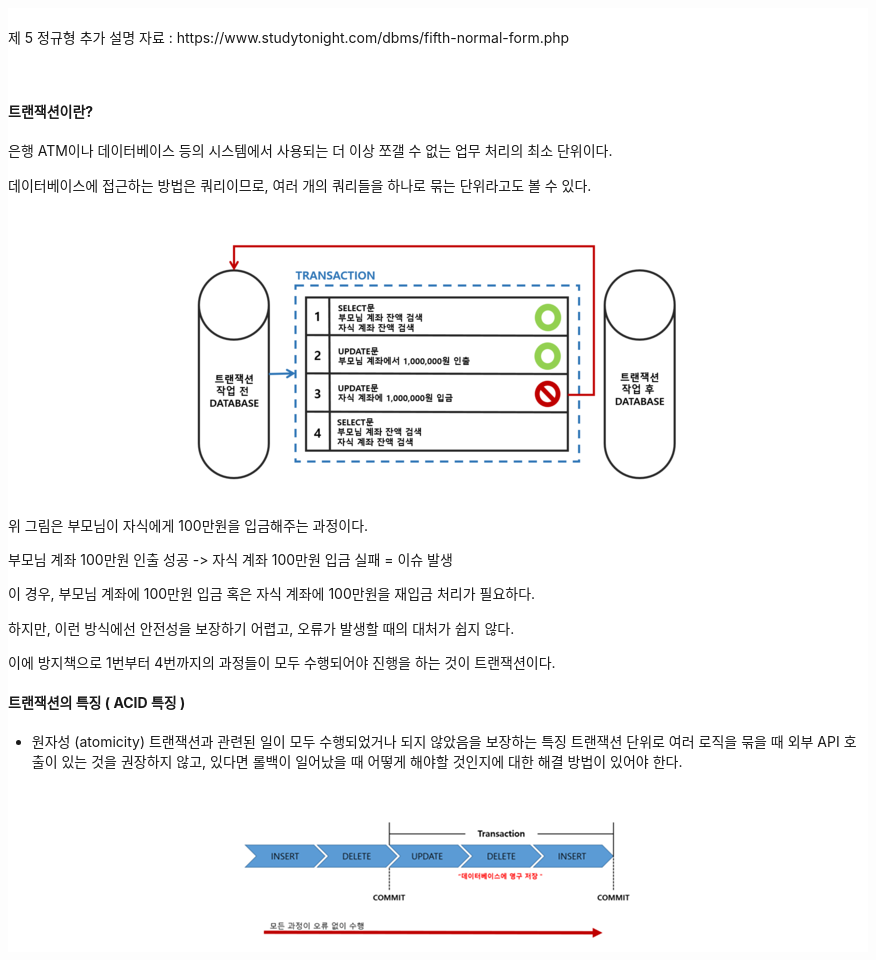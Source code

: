 <br>  
제 5 정규형 추가 설명 자료 : https://www.studytonight.com/dbms/fifth-normal-form.php

 
#### 트랜잭션이란?

은행 ATM이나 데이터베이스 등의 시스템에서 사용되는 더 이상 쪼갤 수 없는 업무 처리의 최소 단위이다.

데이터베이스에 접근하는 방법은 쿼리이므로, 여러 개의 쿼리들을 하나로 묶는 단위라고도 볼 수 있다.

<br>

<div align='center'>
    <img src="img/1-16.png">
</div>

<br>  
위 그림은 부모님이 자식에게 100만원을 입금해주는 과정이다.

부모님 계좌 100만원 인출 성공 -> 자식 계좌 100만원 입금 실패 = 이슈 발생

이 경우, 부모님 계좌에 100만원 입금 혹은 자식 계좌에 100만원을 재입금 처리가 필요하다.

하지만, 이런 방식에선 안전성을 보장하기 어렵고, 오류가 발생할 때의 대처가 쉽지 않다.

이에 방지책으로 1번부터 4번까지의 과정들이 모두 수행되어야 진행을 하는 것이 트랜잭션이다.

#### 트랜잭션의 특징 ( ACID 특징 )
-	원자성 (atomicity)
트랜잭션과 관련된 일이 모두 수행되었거나 되지 않았음을 보장하는 특징
트랜잭션 단위로 여러 로직을 묶을 때 외부 API 호출이 있는 것을 권장하지 않고, 있다면 롤백이 일어났을 때 어떻게 해야할 것인지에 대한 해결 방법이 있어야 한다.

<br>

<div align='center'>
    <img src="img/1-17.png">
</div>
